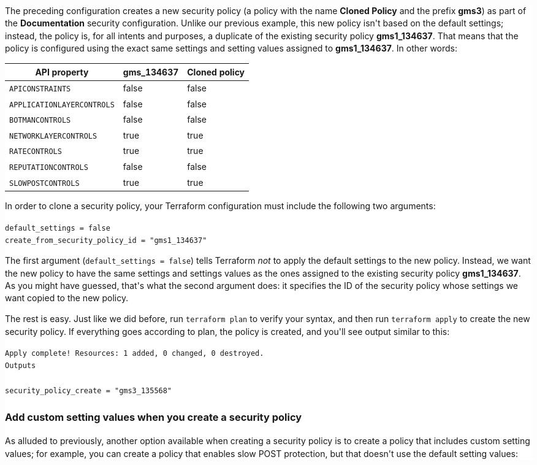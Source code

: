 The preceding configuration creates a new security policy (a policy with the name **Cloned Policy** and the prefix **gms3**) as part of the **Documentation** security configuration. Unlike our previous example, this new policy isn't based on the default settings; instead, the policy is, for all intents and purposes, a duplicate of the existing security policy **gms1_134637**. That means that the policy is configured using the exact same settings and setting values assigned to **gms1_134637**. In other words:

| **API property**           | **gms_134637** | **Cloned policy** |
| -------------------------- | -------------- | ----------------- |
| `APICONSTRAINTS`           | false          | false             |
| `APPLICATIONLAYERCONTROLS` | false          | false             |
| `BOTMANCONTROLS`           | false          | false             |
| `NETWORKLAYERCONTROLS`     | true           | true              |
| `RATECONTROLS`             | true           | true              |
| `REPUTATIONCONTROLS`       | false          | false             |
| `SLOWPOSTCONTROLS`         | true           | true              |

In order to clone a security policy, your Terraform configuration must include the following two arguments:

```
default_settings = false
create_from_security_policy_id = "gms1_134637"
```

The first argument (`default_settings = false`) tells Terraform *not* to apply the default settings to the new policy. Instead, we want the new policy to have the same settings and settings values as the ones assigned to the existing security policy **gms1_134637**. As you might have guessed, that's what the second argument does: it specifies the ID of the security policy whose settings we want copied to the new policy.

The rest is easy. Just like we did before, run `terraform plan` to verify your syntax, and then run `terraform apply` to create the new security policy. If everything goes according to plan, the policy is created, and you'll see output similar to this:

```
Apply complete! Resources: 1 added, 0 changed, 0 destroyed.
Outputs

security_policy_create = "gms3_135568"
```



### <a id="customvalues"></a>Add custom setting values when you create a security policy

As alluded to previously, another option available when creating a security policy is to create a policy that includes custom setting values; for example, you can create a policy that enables slow POST protection, but that doesn't use the default setting values:

